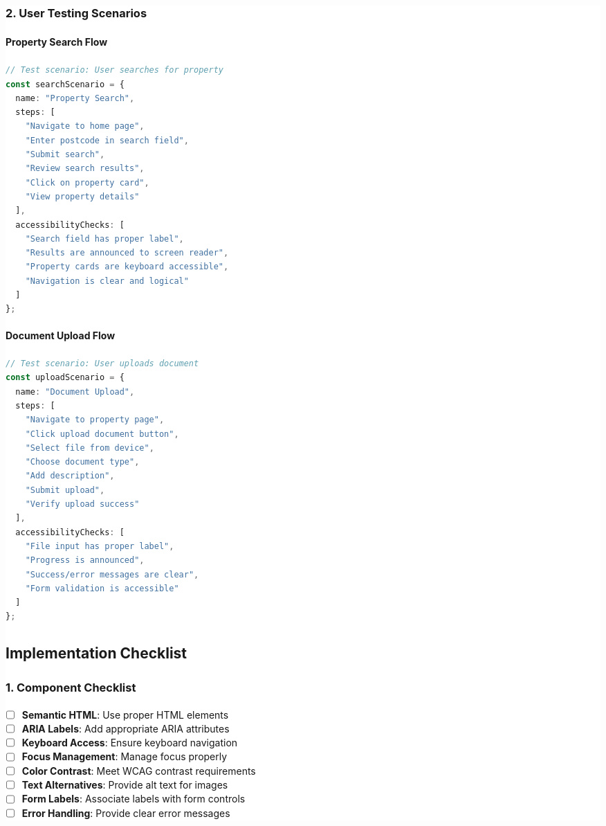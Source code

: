 ### 2. User Testing Scenarios

#### Property Search Flow
```typescript
// Test scenario: User searches for property
const searchScenario = {
  name: "Property Search",
  steps: [
    "Navigate to home page",
    "Enter postcode in search field",
    "Submit search",
    "Review search results",
    "Click on property card",
    "View property details"
  ],
  accessibilityChecks: [
    "Search field has proper label",
    "Results are announced to screen reader",
    "Property cards are keyboard accessible",
    "Navigation is clear and logical"
  ]
};
```

#### Document Upload Flow
```typescript
// Test scenario: User uploads document
const uploadScenario = {
  name: "Document Upload",
  steps: [
    "Navigate to property page",
    "Click upload document button",
    "Select file from device",
    "Choose document type",
    "Add description",
    "Submit upload",
    "Verify upload success"
  ],
  accessibilityChecks: [
    "File input has proper label",
    "Progress is announced",
    "Success/error messages are clear",
    "Form validation is accessible"
  ]
};
```

## Implementation Checklist

### 1. Component Checklist
- [ ] **Semantic HTML**: Use proper HTML elements
- [ ] **ARIA Labels**: Add appropriate ARIA attributes
- [ ] **Keyboard Access**: Ensure keyboard navigation
- [ ] **Focus Management**: Manage focus properly
- [ ] **Color Contrast**: Meet WCAG contrast requirements
- [ ] **Text Alternatives**: Provide alt text for images
- [ ] **Form Labels**: Associate labels with form controls
- [ ] **Error Handling**: Provide clear error messages
